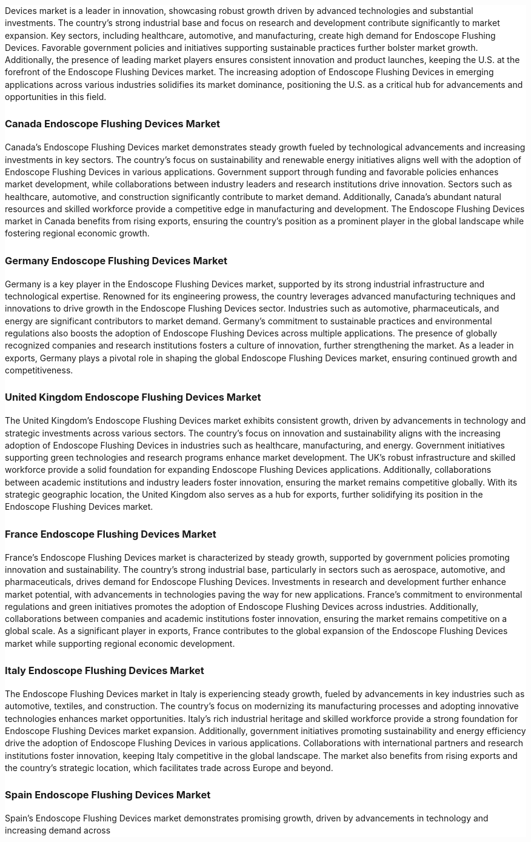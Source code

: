 Devices market is a leader in innovation, showcasing robust growth driven by advanced technologies and substantial investments. The country&rsquo;s strong industrial base and focus on research and development contribute significantly to market expansion. Key sectors, including healthcare, automotive, and manufacturing, create high demand for Endoscope Flushing Devices. Favorable government policies and initiatives supporting sustainable practices further bolster market growth. Additionally, the presence of leading market players ensures consistent innovation and product launches, keeping the U.S. at the forefront of the Endoscope Flushing Devices market. The increasing adoption of Endoscope Flushing Devices in emerging applications across various industries solidifies its market dominance, positioning the U.S. as a critical hub for advancements and opportunities in this field.</p><h3>Canada Endoscope Flushing Devices Market</h3><p>Canada&rsquo;s Endoscope Flushing Devices market demonstrates steady growth fueled by technological advancements and increasing investments in key sectors. The country&rsquo;s focus on sustainability and renewable energy initiatives aligns well with the adoption of Endoscope Flushing Devices in various applications. Government support through funding and favorable policies enhances market development, while collaborations between industry leaders and research institutions drive innovation. Sectors such as healthcare, automotive, and construction significantly contribute to market demand. Additionally, Canada&rsquo;s abundant natural resources and skilled workforce provide a competitive edge in manufacturing and development. The Endoscope Flushing Devices market in Canada benefits from rising exports, ensuring the country&rsquo;s position as a prominent player in the global landscape while fostering regional economic growth.</p><h3>Germany Endoscope Flushing Devices Market</h3><p>Germany is a key player in the Endoscope Flushing Devices market, supported by its strong industrial infrastructure and technological expertise. Renowned for its engineering prowess, the country leverages advanced manufacturing techniques and innovations to drive growth in the Endoscope Flushing Devices sector. Industries such as automotive, pharmaceuticals, and energy are significant contributors to market demand. Germany&rsquo;s commitment to sustainable practices and environmental regulations also boosts the adoption of Endoscope Flushing Devices across multiple applications. The presence of globally recognized companies and research institutions fosters a culture of innovation, further strengthening the market. As a leader in exports, Germany plays a pivotal role in shaping the global Endoscope Flushing Devices market, ensuring continued growth and competitiveness.</p><h3>United Kingdom Endoscope Flushing Devices Market</h3><p>The United Kingdom&rsquo;s Endoscope Flushing Devices market exhibits consistent growth, driven by advancements in technology and strategic investments across various sectors. The country&rsquo;s focus on innovation and sustainability aligns with the increasing adoption of Endoscope Flushing Devices in industries such as healthcare, manufacturing, and energy. Government initiatives supporting green technologies and research programs enhance market development. The UK&rsquo;s robust infrastructure and skilled workforce provide a solid foundation for expanding Endoscope Flushing Devices applications. Additionally, collaborations between academic institutions and industry leaders foster innovation, ensuring the market remains competitive globally. With its strategic geographic location, the United Kingdom also serves as a hub for exports, further solidifying its position in the Endoscope Flushing Devices market.</p><h3>France Endoscope Flushing Devices Market</h3><p>France&rsquo;s Endoscope Flushing Devices market is characterized by steady growth, supported by government policies promoting innovation and sustainability. The country&rsquo;s strong industrial base, particularly in sectors such as aerospace, automotive, and pharmaceuticals, drives demand for Endoscope Flushing Devices. Investments in research and development further enhance market potential, with advancements in technologies paving the way for new applications. France&rsquo;s commitment to environmental regulations and green initiatives promotes the adoption of Endoscope Flushing Devices across industries. Additionally, collaborations between companies and academic institutions foster innovation, ensuring the market remains competitive on a global scale. As a significant player in exports, France contributes to the global expansion of the Endoscope Flushing Devices market while supporting regional economic development.</p><h3>Italy Endoscope Flushing Devices Market</h3><p>The Endoscope Flushing Devices market in Italy is experiencing steady growth, fueled by advancements in key industries such as automotive, textiles, and construction. The country&rsquo;s focus on modernizing its manufacturing processes and adopting innovative technologies enhances market opportunities. Italy&rsquo;s rich industrial heritage and skilled workforce provide a strong foundation for Endoscope Flushing Devices market expansion. Additionally, government initiatives promoting sustainability and energy efficiency drive the adoption of Endoscope Flushing Devices in various applications. Collaborations with international partners and research institutions foster innovation, keeping Italy competitive in the global landscape. The market also benefits from rising exports and the country&rsquo;s strategic location, which facilitates trade across Europe and beyond.</p><h3>Spain Endoscope Flushing Devices Market</h3><p>Spain&rsquo;s Endoscope Flushing Devices market demonstrates promising growth, driven by advancements in technology and increasing demand across
